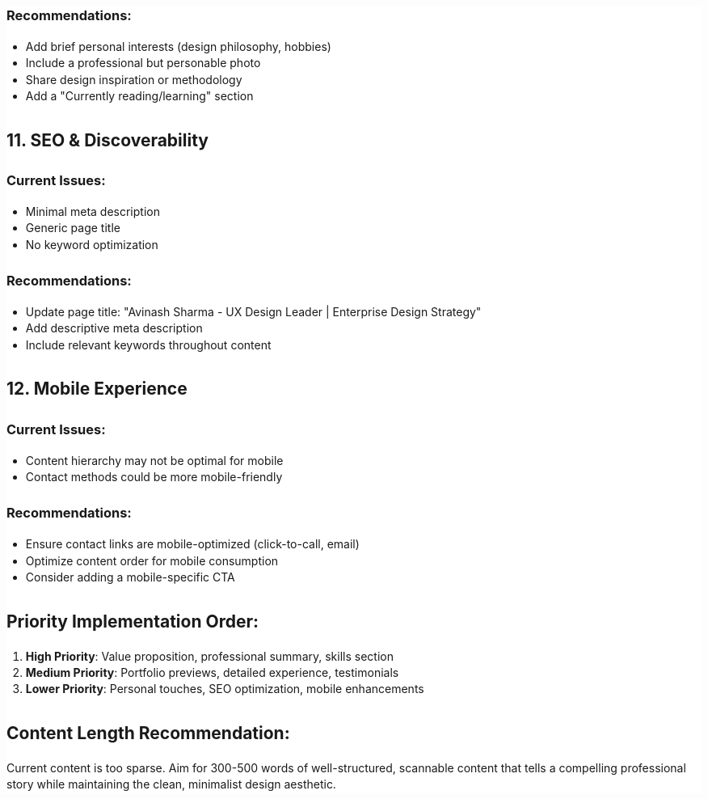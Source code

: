 ### Recommendations:
- Add brief personal interests (design philosophy, hobbies)
- Include a professional but personable photo
- Share design inspiration or methodology
- Add a "Currently reading/learning" section

## 11. **SEO & Discoverability**

### Current Issues:
- Minimal meta description
- Generic page title
- No keyword optimization

### Recommendations:
- Update page title: "Avinash Sharma - UX Design Leader | Enterprise Design Strategy"
- Add descriptive meta description
- Include relevant keywords throughout content

## 12. **Mobile Experience**

### Current Issues:
- Content hierarchy may not be optimal for mobile
- Contact methods could be more mobile-friendly

### Recommendations:
- Ensure contact links are mobile-optimized (click-to-call, email)
- Optimize content order for mobile consumption
- Consider adding a mobile-specific CTA

## Priority Implementation Order:

1. **High Priority**: Value proposition, professional summary, skills section
2. **Medium Priority**: Portfolio previews, detailed experience, testimonials
3. **Lower Priority**: Personal touches, SEO optimization, mobile enhancements

## Content Length Recommendation:
Current content is too sparse. Aim for 300-500 words of well-structured, scannable content that tells a compelling professional story while maintaining the clean, minimalist design aesthetic.